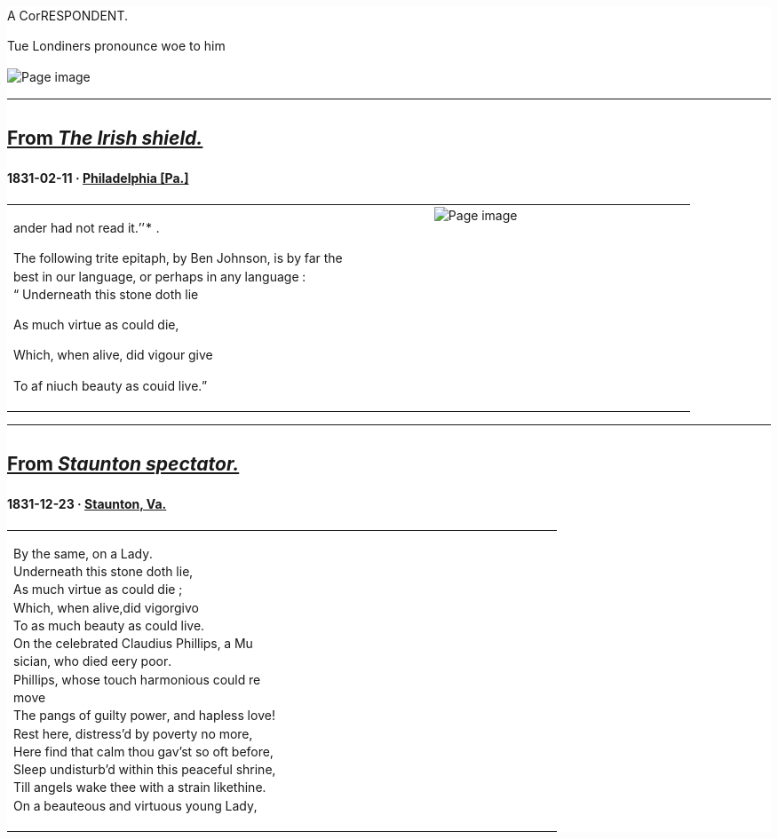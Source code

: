 A CorRESPONDENT.  
  
Tue Londiners pronounce woe to him
</td><td style="width: 50%; max-height: 75%; margin: auto; display: block;">
<img alt="Page image" src="https://iiif.archive.org/image/iiif/2/sim_mirror-monthly-magazine_1829-09-12_14_389%2Fsim_mirror-monthly-magazine_1829-09-12_14_389_jp2.zip%2Fsim_mirror-monthly-magazine_1829-09-12_14_389_jp2%2Fsim_mirror-monthly-magazine_1829-09-12_14_389_0002.jp2/pct:50.380434782608695,25.098425196850393,34.23913043478261,23.35958005249344/,600/0/default.jpg"/>
</td>
</tr></table>

---

## [From _The Irish shield._](https://archive.org/details/sim_irish-shield_1831-02-11_3_4/page/n2/mode/1up?view=theater)

#### 1831-02-11 &middot; [Philadelphia [Pa.]](http://dbpedia.org/resource/Philadelphia)

<table style="width: 100%;"><tr><td style="width: 50%">

  
ander had not read it.’’* .  
  
The following trite epitaph, by Ben Johnson, is by far the  
best in our language, or perhaps in any language :  
“ Underneath this stone doth lie  
  
As much virtue as could die,  
  
Which, when alive, did vigour give  
  
To af niuch beauty as couid live.”
</td><td style="width: 50%; max-height: 75%; margin: auto; display: block;">
<img alt="Page image" src="https://iiif.archive.org/image/iiif/2/sim_irish-shield_1831-02-11_3_4%2Fsim_irish-shield_1831-02-11_3_4_jp2.zip%2Fsim_irish-shield_1831-02-11_3_4_jp2%2Fsim_irish-shield_1831-02-11_3_4_0002.jp2/pct:45.44846050870147,64.22330097087378,39.3574297188755,8.325242718446601/600,/0/default.jpg"/>
</td>
</tr></table>

---

## [From _Staunton spectator._](https://www.loc.gov/resource/sn85026864/1831-12-23/ed-1/?sp=1)

#### 1831-12-23 &middot; [Staunton, Va.](http://dbpedia.org/resource/Staunton%2C_Virginia)

<table style="width: 100%;"><tr><td style="width: 50%">

  
By the same, on a Lady.  
Underneath this stone doth lie,  
As much virtue as could die ;  
Which, when alive,did vigorgivo  
To as much beauty as could live.  
On the celebrated Claudius Phillips, a Mu­  
sician, who died eery poor.  
Phillips, whose touch harmonious could re­  
move  
The pangs of guilty power, and hapless love!  
Rest here, distress’d by poverty no more,  
Here find that calm thou gav’st so oft before,  
Sleep undisturb’d within this peaceful shrine,  
Till angels wake thee with a strain likethine.  
On a beauteous and virtuous young Lady,  
  
